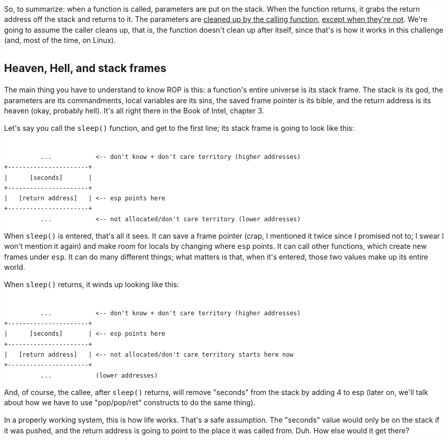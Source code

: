 So, to summarize: when a function is called, parameters are put on the stack. When the function returns, it grabs the return address off the stack and returns to it. The parameters are [cleaned up by the calling function](https://en.wikipedia.org/wiki/X86_calling_conventions#cdecl), [except when they're not](https://en.wikipedia.org/wiki/X86_calling_conventions#stdcall). We're going to assume the caller cleans up, that is, the function doesn't clean up after itself, since that's is how it works in this challenge (and, most of the time, on Linux).

## Heaven, Hell, and stack frames

The main thing you have to understand to know ROP is this: a function's entire universe is its stack frame. The stack is its god, the parameters are its commandments, local variables are its sins, the saved frame pointer is its bible, and the return address is its heaven (okay, probably hell). It's all right there in the Book of Intel, chapter 3.

Let's say you call the <tt>sleep()</tt> function, and get to the first line; its stack frame is going to look like this:

```

          ...            <-- don't know + don't care territory (higher addresses)
+----------------------+
|      [seconds]       |
+----------------------+
|   [return address]   | <-- esp points here
+----------------------+
          ...            <-- not allocated/don't care territory (lower addresses)
```

When <tt>sleep()</tt> is entered, that's all it sees. It can save a frame pointer (crap, I mentioned it twice since I promised not to; I swear I won't mention it again) and make room for locals by changing where <tt>esp</tt> points. It can call other functions, which create new frames under <tt>esp</tt>. It can do many different things; what matters is that, when it's entered, those two values make up its entire world.

When <tt>sleep()</tt> returns, it winds up looking like this:

```

          ...            <-- don't know + don't care territory (higher addresses)
+----------------------+
|      [seconds]       | <-- esp points here
+----------------------+
|   [return address]   | <-- not allocated/don't care territory starts here now
+----------------------+
          ...            (lower addresses)
```

And, of course, the callee, after <tt>sleep()</tt> returns, will remove "seconds" from the stack by adding 4 to esp (later on, we'll talk about how we have to use "pop/pop/ret" constructs to do the same thing).

In a properly working system, this is how life works. That's a safe assumption. The "seconds" value would only be on the stack if it was pushed, and the return address is going to point to the place it was called from. Duh. How else would it get there?
